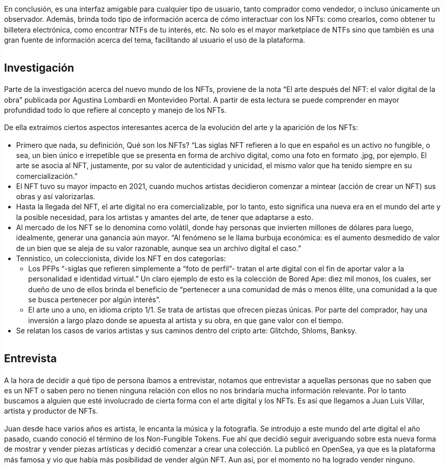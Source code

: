 En conclusión, es una interfaz amigable para cualquier tipo de usuario, tanto comprador como vendedor, o incluso únicamente un observador. Además, brinda todo tipo de información acerca de cómo interactuar con los NFTs: como crearlos, como obtener tu billetera electrónica, como encontrar NTFs de tu interés, etc. No solo es el mayor marketplace de NTFs sino que también es una gran fuente de información acerca del tema, facilitando al usuario el uso de la plataforma.

  
## Investigación

Parte de la investigación acerca del nuevo mundo de los NFTs, proviene de la nota “El arte después del NFT: el valor digital de la obra” publicada por Agustina Lombardi en Montevideo Portal. A partir de esta lectura se puede comprender en mayor profundidad todo lo que refiere al concepto y manejo de los NFTs.

De ella extraimos ciertos aspectos interesantes acerca de la evolución del arte y la aparición de los NFTs:
* Primero que nada, su definición, Qué son los NFTs?
“Las siglas NFT refieren a lo que en español es un activo no fungible, o sea, un bien único e irrepetible que se presenta en forma de archivo digital, como una foto en formato .jpg, por ejemplo. El arte se asocia al NFT, justamente, por su valor de autenticidad y unicidad, el mismo valor que ha tenido siempre en su comercialización.”
* El NFT tuvo su mayor impacto en 2021, cuando muchos artistas decidieron comenzar a mintear (acción de crear un NFT) sus obras y así valorizarlas.
* Hasta la llegada del NFT, el arte digital no era comercializable, por lo tanto, esto significa una nueva era en el mundo del arte y la posible necesidad, para los artistas y amantes del arte, de tener que adaptarse a esto.
* Al mercado de los NFT se lo denomina como volátil, donde hay personas que invierten millones de dólares para luego, idealmente, generar una ganancia aún mayor. “Al fenómeno se le llama burbuja económica: es el aumento desmedido de valor de un bien que se aleja de su valor razonable, aunque sea un archivo digital el caso.”
* Tennistico, un coleccionista, divide los NFT en dos categorías:
    * Los PFPs “-siglas que refieren simplemente a “foto de perfil”- tratan el arte digital con el fin de aportar valor a la personalidad e identidad virtual.” Un claro ejemplo de esto es la colección de Bored Ape: diez mil monos, los cuales, ser dueño de uno de ellos brinda el beneficio de “pertenecer a una comunidad de más o menos élite, una comunidad a la que se busca pertenecer por algún interés”.
    * El arte uno a uno, en idioma cripto 1/1. Se trata de artistas que ofrecen piezas únicas. Por parte del comprador, hay una inversión a largo plazo donde se apuesta al artista y su obra, en que gane valor con el tiempo. 
* Se relatan los casos de varios artistas y sus caminos dentro del cripto arte: Glitchdo, Shloms, Banksy. 

## Entrevista

A la hora de decidir a qué tipo de persona íbamos a entrevistar, notamos que entrevistar a aquellas personas que no saben que es un NFT o saben pero no tienen ninguna relación con ellos no nos brindaría mucha información relevante. Por lo tanto buscamos a alguien que esté involucrado de cierta forma con el arte digital y los NFTs. Es así que llegamos a Juan Luis Villar, artista y productor de NFTs.

Juan desde hace varios años es artista, le encanta la música y la fotografía.  Se introdujo a este mundo del arte digital el año pasado, cuando conoció el término de los Non-Fungible Tokens. Fue ahí que decidió seguir averiguando sobre esta nueva forma de mostrar y vender piezas artísticas y decidió comenzar a crear una colección. La publicó en OpenSea, ya que es la plataforma más famosa y vio que había más posibilidad de vender algún NFT. Aun así, por el momento no ha logrado vender ninguno.
